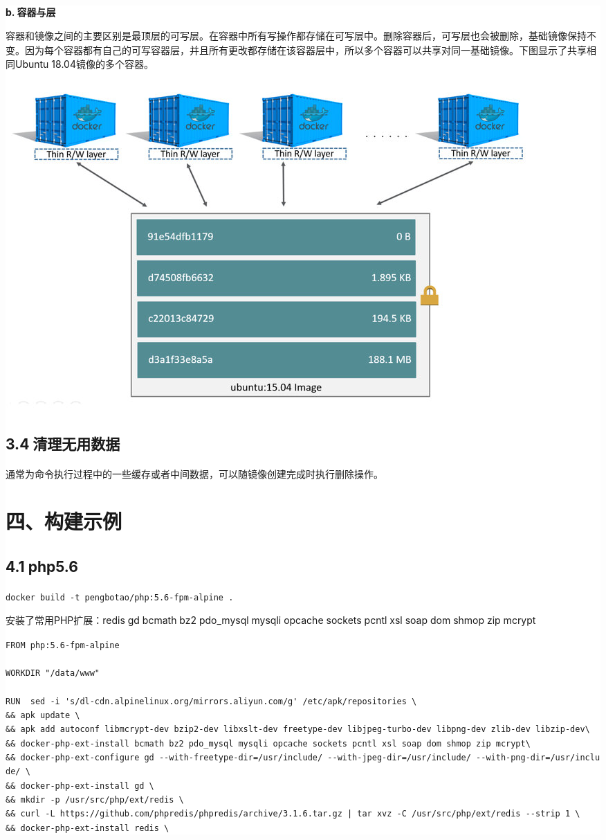 **b. 容器与层**

容器和镜像之间的主要区别是最顶层的可写层。在容器中所有写操作都存储在可写层中。删除容器后，可写层也会被删除，基础镜像保持不变。因为每个容器都有自己的可写容器层，并且所有更改都存储在该容器层中，所以多个容器可以共享对同一基础镜像。下图显示了共享相同Ubuntu 18.04镜像的多个容器。

![](../../static/uploads/sharing-layers.jpg)


## 3.4 清理无用数据

通常为命令执行过程中的一些缓存或者中间数据，可以随镜像创建完成时执行删除操作。


# 四、构建示例

## 4.1 php5.6

```
docker build -t pengbotao/php:5.6-fpm-alpine .
```

安装了常用PHP扩展：redis gd bcmath bz2 pdo_mysql mysqli opcache sockets pcntl xsl soap dom shmop zip mcrypt

```
FROM php:5.6-fpm-alpine

WORKDIR "/data/www"

RUN  sed -i 's/dl-cdn.alpinelinux.org/mirrors.aliyun.com/g' /etc/apk/repositories \
&& apk update \
&& apk add autoconf libmcrypt-dev bzip2-dev libxslt-dev freetype-dev libjpeg-turbo-dev libpng-dev zlib-dev libzip-dev\
&& docker-php-ext-install bcmath bz2 pdo_mysql mysqli opcache sockets pcntl xsl soap dom shmop zip mcrypt\
&& docker-php-ext-configure gd --with-freetype-dir=/usr/include/ --with-jpeg-dir=/usr/include/ --with-png-dir=/usr/include/ \
&& docker-php-ext-install gd \
&& mkdir -p /usr/src/php/ext/redis \
&& curl -L https://github.com/phpredis/phpredis/archive/3.1.6.tar.gz | tar xvz -C /usr/src/php/ext/redis --strip 1 \
&& docker-php-ext-install redis \
```